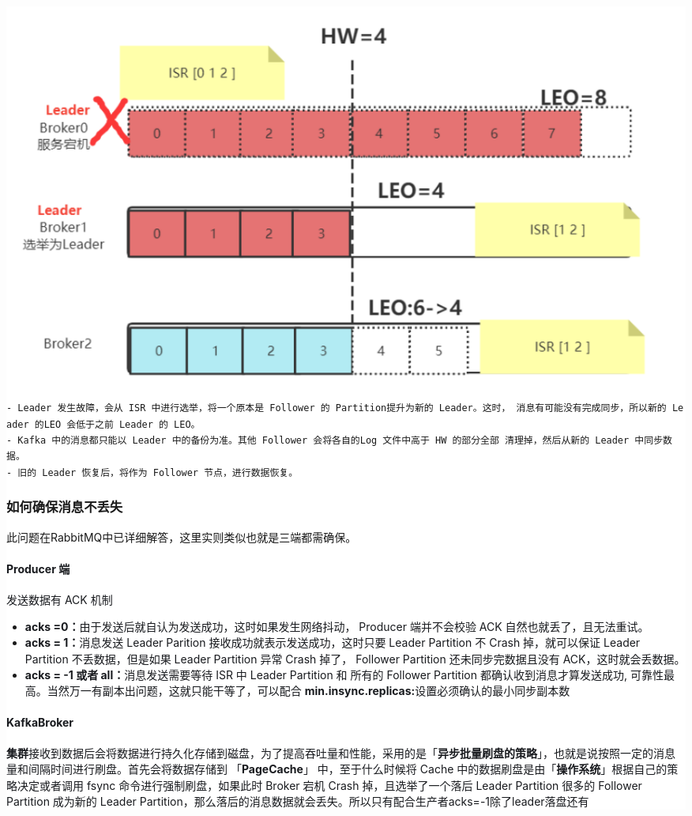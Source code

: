 ![1705064515417-5c004a06-0492-4988-bf65-505352834d0c.png](./img/Ik4qNZwqdCVSBjbV/1705064515417-5c004a06-0492-4988-bf65-505352834d0c-454606.png)

    - Leader 发生故障，会从 ISR 中进行选举，将一个原本是 Follower 的 Partition提升为新的 Leader。这时， 消息有可能没有完成同步，所以新的 Leader 的LEO 会低于之前 Leader 的 LEO。 
    - Kafka 中的消息都只能以 Leader 中的备份为准。其他 Follower 会将各自的Log 文件中高于 HW 的部分全部 清理掉，然后从新的 Leader 中同步数据。 
    - 旧的 Leader 恢复后，将作为 Follower 节点，进行数据恢复。  

### 如何确保消息不丢失

此问题在RabbitMQ中已详细解答，这里实则类似也就是三端都需确保。

#### <font style="color:rgb(25, 27, 31);">Producer 端</font>

<font style="color:rgb(25, 27, 31);">发送数据有 ACK 机制</font>

+ **<font style="color:rgb(25, 27, 31);">acks =0：</font>**<font style="color:rgb(25, 27, 31);">由于发送后就自认为发送成功，这时如果发生网络抖动， Producer 端并不会校验 ACK 自然也就丢了，且无法重试。</font>
+ **<font style="color:rgb(25, 27, 31);">acks = 1：</font>**<font style="color:rgb(25, 27, 31);">消息发送 Leader Parition 接收成功就表示发送成功，这时只要 Leader Partition 不 Crash 掉，就可以保证 Leader Partition 不丢数据，但是如果 Leader Partition 异常 Crash 掉了， Follower Partition 还未同步完数据且没有 ACK，这时就会丢数据。</font>
+ **<font style="color:rgb(25, 27, 31);">acks = -1 或者 all：</font>**<font style="color:rgb(25, 27, 31);">消息发送需要等待 ISR 中 Leader Partition 和 所有的 Follower Partition 都确认收到消息才算发送成功, 可靠性最高。当然万一有副本出问题，这就只能干等了，可以配合 </font>**<font style="color:rgb(25, 27, 31);">min.insync.replicas:</font>**<font style="color:rgb(25, 27, 31);">设置必须确认的最小同步副本数</font>

#### <font style="color:rgb(25, 27, 31);">KafkaBroker </font>

**<font style="color:rgb(25, 27, 31);">集群</font>**<font style="color:rgb(25, 27, 31);">接收到数据后会将数据进行持久化存储到磁盘，为了提高吞吐量和性能，采用的是「</font>**<font style="color:rgb(25, 27, 31);">异步批量刷盘的策略</font>**<font style="color:rgb(25, 27, 31);">」，也就是说按照一定的消息量和间隔时间进行刷盘。首先会将数据存储到 「</font>**<font style="color:rgb(25, 27, 31);">PageCache</font>**<font style="color:rgb(25, 27, 31);">」 中，至于什么时候将 Cache 中的数据刷盘是由「</font>**<font style="color:rgb(25, 27, 31);">操作系统</font>**<font style="color:rgb(25, 27, 31);">」根据自己的策略决定或者调用 fsync 命令进行强制刷盘，如果此时 Broker 宕机 Crash 掉，且选举了一个落后 Leader Partition 很多的 Follower Partition 成为新的 Leader Partition，那么落后的消息数据就会丢失。所以只有配合生产者acks=-1除了leader落盘还有</font>
